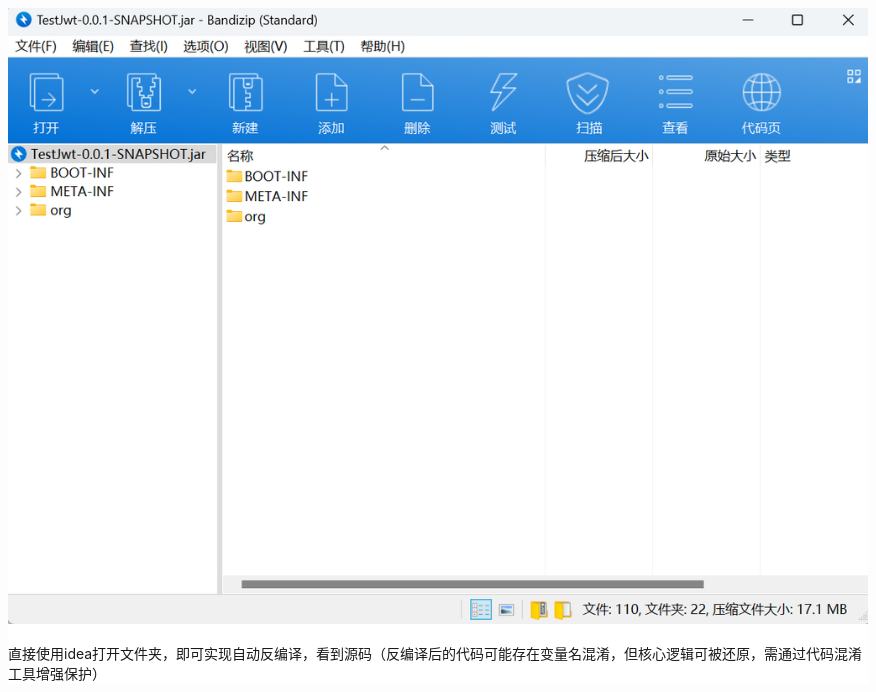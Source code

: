 ![image-20250816173535950](040安全开发.assets/image-20250816173535950.png)

直接使用idea打开文件夹，即可实现自动反编译，看到源码（反编译后的代码可能存在变量名混淆，但核心逻辑可被还原，需通过代码混淆工具增强保护）
